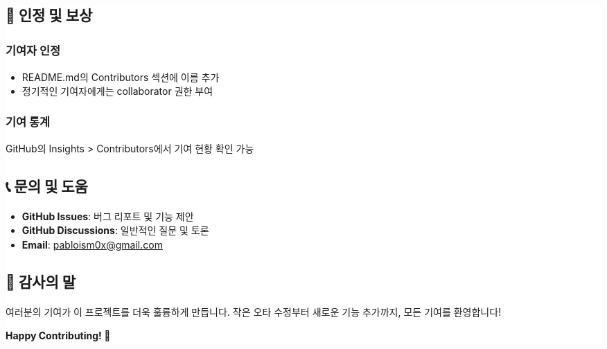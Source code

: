 ## 🎁 인정 및 보상

### 기여자 인정
- README.md의 Contributors 섹션에 이름 추가
- 정기적인 기여자에게는 collaborator 권한 부여

### 기여 통계
GitHub의 Insights > Contributors에서 기여 현황 확인 가능

## 📞 문의 및 도움

- **GitHub Issues**: 버그 리포트 및 기능 제안
- **GitHub Discussions**: 일반적인 질문 및 토론
- **Email**: pabloism0x@gmail.com

## 🙏 감사의 말

여러분의 기여가 이 프로젝트를 더욱 훌륭하게 만듭니다. 
작은 오타 수정부터 새로운 기능 추가까지, 모든 기여를 환영합니다!

**Happy Contributing! 🎉**